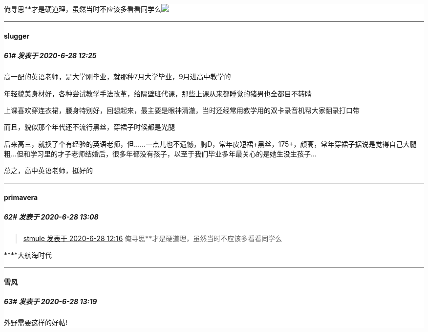 
俺寻思**才是硬道理，虽然当时不应该多看看同学么<img src="https://static.saraba1st.com/image/smiley/face2017/068.png" referrerpolicy="no-referrer">







*****

####  slugger  
##### 61#       发表于 2020-6-28 12:25




高一配的英语老师，是大学刚毕业，就那种7月大学毕业，9月进高中教学的


年轻貌美身材好，各种尝试教学手法改革，给隔壁班代课，那些上课从来都睡觉的猪男也全都目不转睛


上课喜欢穿连衣裙，腰身特别好，回想起来，最主要是眼神清澈，当时还经常用教学用的双卡录音机帮大家翻录打口带


而且，貌似那个年代还不流行黑丝，穿裙子时候都是光腿


后来高三，就换了个有经验的英语老师，但……一点儿也不遗憾，胸D，常年皮短裙+黑丝，175+，颜高，常年穿裙子据说是觉得自己大腿粗…但和学习里的才子老师结婚后，很多年都没有孩子，以至于我们毕业多年最关心的是她生没生孩子…


总之，高中英语老师，挺好的







*****

####  primavera  
##### 62#       发表于 2020-6-28 13:08



<blockquote><a href="httphttps://bbs.saraba1st.com/2b/forum.php?mod=redirect&amp;goto=findpost&amp;pid=47982864&amp;ptid=1944504" target="_blank">stmule 发表于 2020-6-28 12:16</a>
俺寻思**才是硬道理，虽然当时不应该多看看同学么</blockquote>
****大航海时代







*****

####  雪风  
##### 63#       发表于 2020-6-28 13:19




外野需要这样的好帖!
